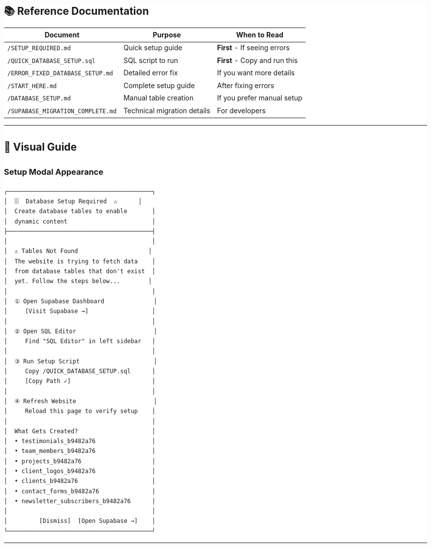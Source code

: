 
## 📚 Reference Documentation

| Document | Purpose | When to Read |
|----------|---------|--------------|
| `/SETUP_REQUIRED.md` | Quick setup guide | **First** - If seeing errors |
| `/QUICK_DATABASE_SETUP.sql` | SQL script to run | **First** - Copy and run this |
| `/ERROR_FIXED_DATABASE_SETUP.md` | Detailed error fix | If you want more details |
| `/START_HERE.md` | Complete setup guide | After fixing errors |
| `/DATABASE_SETUP.md` | Manual table creation | If you prefer manual setup |
| `/SUPABASE_MIGRATION_COMPLETE.md` | Technical migration details | For developers |

---

## 🎨 Visual Guide

### Setup Modal Appearance
```
┌─────────────────────────────────────────┐
│  🗄️  Database Setup Required  ⚠️      │
│  Create database tables to enable       │
│  dynamic content                        │
├─────────────────────────────────────────┤
│                                         │
│  ⚠️ Tables Not Found                    │
│  The website is trying to fetch data    │
│  from database tables that don't exist  │
│  yet. Follow the steps below...        │
│                                         │
│  ① Open Supabase Dashboard              │
│     [Visit Supabase →]                  │
│                                         │
│  ② Open SQL Editor                      │
│     Find "SQL Editor" in left sidebar   │
│                                         │
│  ③ Run Setup Script                     │
│     Copy /QUICK_DATABASE_SETUP.sql      │
│     [Copy Path ✓]                       │
│                                         │
│  ④ Refresh Website                      │
│     Reload this page to verify setup    │
│                                         │
│  What Gets Created?                     │
│  • testimonials_b9482a76                │
│  • team_members_b9482a76                │
│  • projects_b9482a76                    │
│  • client_logos_b9482a76                │
│  • clients_b9482a76                     │
│  • contact_forms_b9482a76               │
│  • newsletter_subscribers_b9482a76      │
│                                         │
│         [Dismiss]  [Open Supabase →]    │
└─────────────────────────────────────────┘
```

---
